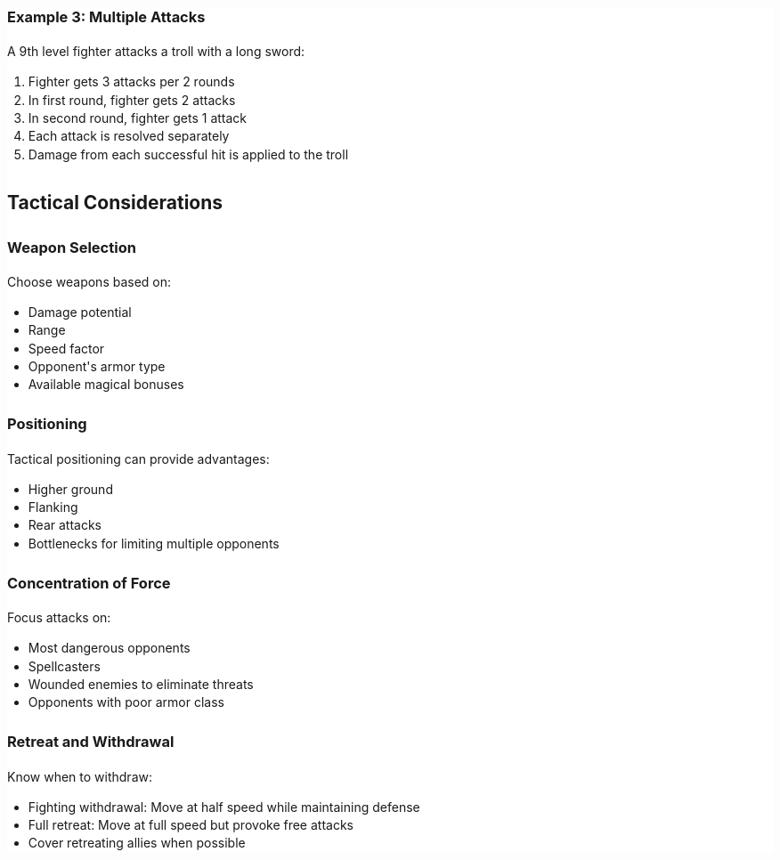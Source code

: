 ### Example 3: Multiple Attacks

A 9th level fighter attacks a troll with a long sword:
1. Fighter gets 3 attacks per 2 rounds
2. In first round, fighter gets 2 attacks
3. In second round, fighter gets 1 attack
4. Each attack is resolved separately
5. Damage from each successful hit is applied to the troll

## Tactical Considerations

### Weapon Selection

Choose weapons based on:
- Damage potential
- Range
- Speed factor
- Opponent's armor type
- Available magical bonuses

### Positioning

Tactical positioning can provide advantages:
- Higher ground
- Flanking
- Rear attacks
- Bottlenecks for limiting multiple opponents

### Concentration of Force

Focus attacks on:
- Most dangerous opponents
- Spellcasters
- Wounded enemies to eliminate threats
- Opponents with poor armor class

### Retreat and Withdrawal

Know when to withdraw:
- Fighting withdrawal: Move at half speed while maintaining defense
- Full retreat: Move at full speed but provoke free attacks
- Cover retreating allies when possible
